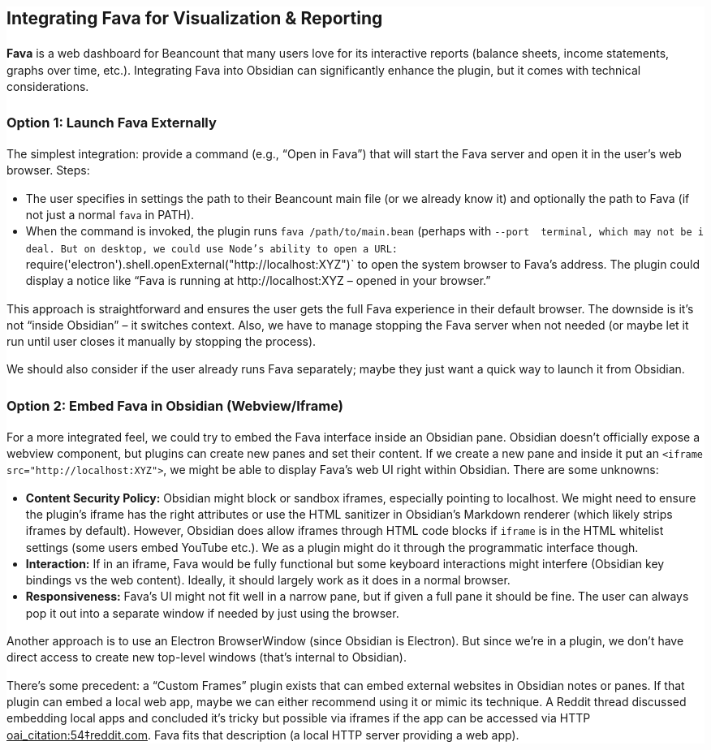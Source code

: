 ## Integrating Fava for Visualization & Reporting

**Fava** is a web dashboard for Beancount that many users love for its interactive reports (balance sheets, income statements, graphs over time, etc.). Integrating Fava into Obsidian can significantly enhance the plugin, but it comes with technical considerations.

### Option 1: Launch Fava Externally  
The simplest integration: provide a command (e.g., “Open in Fava”) that will start the Fava server and open it in the user’s web browser. Steps:
- The user specifies in settings the path to their Beancount main file (or we already know it) and optionally the path to Fava (if not just a normal `fava` in PATH).
- When the command is invoked, the plugin runs `fava /path/to/main.bean` (perhaps with `--port  terminal, which may not be ideal. But on desktop, we could use Node’s ability to open a URL: `require('electron').shell.openExternal("http://localhost:XYZ")` to open the system browser to Fava’s address. The plugin could display a notice like “Fava is running at http://localhost:XYZ – opened in your browser.” 

This approach is straightforward and ensures the user gets the full Fava experience in their default browser. The downside is it’s not “inside Obsidian” – it switches context. Also, we have to manage stopping the Fava server when not needed (or maybe let it run until user closes it manually by stopping the process).

We should also consider if the user already runs Fava separately; maybe they just want a quick way to launch it from Obsidian.

### Option 2: Embed Fava in Obsidian (Webview/Iframe)  
For a more integrated feel, we could try to embed the Fava interface inside an Obsidian pane. Obsidian doesn’t officially expose a webview component, but plugins can create new panes and set their content. If we create a new pane and inside it put an `<iframe src="http://localhost:XYZ">`, we might be able to display Fava’s web UI right within Obsidian. There are some unknowns:
- **Content Security Policy:** Obsidian might block or sandbox iframes, especially pointing to localhost. We might need to ensure the plugin’s iframe has the right attributes or use the HTML sanitizer in Obsidian’s Markdown renderer (which likely strips iframes by default). However, Obsidian does allow iframes through HTML code blocks if `iframe` is in the HTML whitelist settings (some users embed YouTube etc.). We as a plugin might do it through the programmatic interface though.
- **Interaction:** If in an iframe, Fava would be fully functional but some keyboard interactions might interfere (Obsidian key bindings vs the web content). Ideally, it should largely work as it does in a normal browser.
- **Responsiveness:** Fava’s UI might not fit well in a narrow pane, but if given a full pane it should be fine. The user can always pop it out into a separate window if needed by just using the browser.

Another approach is to use an Electron BrowserWindow (since Obsidian is Electron). But since we’re in a plugin, we don’t have direct access to create new top-level windows (that’s internal to Obsidian).

There’s some precedent: a “Custom Frames” plugin exists that can embed external websites in Obsidian notes or panes. If that plugin can embed a local web app, maybe we can either recommend using it or mimic its technique. A Reddit thread discussed embedding local apps and concluded it’s tricky but possible via iframes if the app can be accessed via HTTP [oai_citation:54‡reddit.com](https://www.reddit.com/r/ObsidianMD/comments/13o3n4s/embedding_local_applications_in_the_context_of/#:~:text=,of%20a%20locally%20running%20app). Fava fits that description (a local HTTP server providing a web app). 
